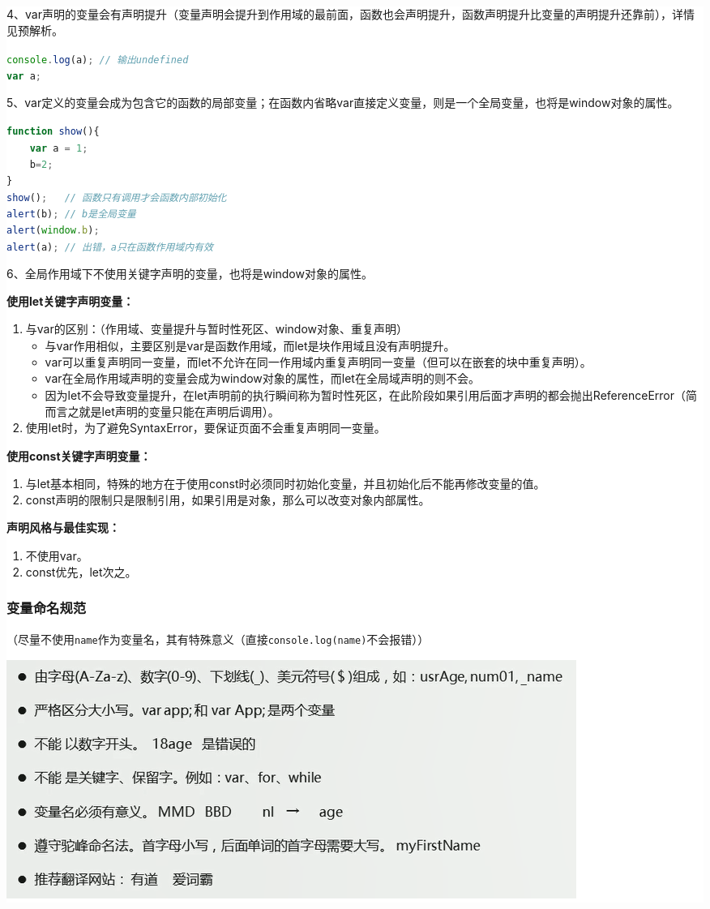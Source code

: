 4、var声明的变量会有声明提升（变量声明会提升到作用域的最前面，函数也会声明提升，函数声明提升比变量的声明提升还靠前），详情见预解析。

```js
console.log(a); // 输出undefined
var a;
```

5、var定义的变量会成为包含它的函数的局部变量；在函数内省略var直接定义变量，则是一个全局变量，也将是window对象的属性。

```js
function show(){
    var a = 1;
    b=2;
}
show();   // 函数只有调用才会函数内部初始化
alert(b); // b是全局变量
alert(window.b);
alert(a); // 出错，a只在函数作用域内有效
```

6、全局作用域下不使用关键字声明的变量，也将是window对象的属性。



**使用let关键字声明变量：**

1. 与var的区别：（作用域、变量提升与暂时性死区、window对象、重复声明）
   - 与var作用相似，主要区别是var是函数作用域，而let是块作用域且没有声明提升。
   - var可以重复声明同一变量，而let不允许在同一作用域内重复声明同一变量（但可以在嵌套的块中重复声明）。
   - var在全局作用域声明的变量会成为window对象的属性，而let在全局域声明的则不会。
   - 因为let不会导致变量提升，在let声明前的执行瞬间称为暂时性死区，在此阶段如果引用后面才声明的都会抛出ReferenceError（简而言之就是let声明的变量只能在声明后调用）。
2. 使用let时，为了避免SyntaxError，要保证页面不会重复声明同一变量。

**使用const关键字声明变量：**

1. 与let基本相同，特殊的地方在于使用const时必须同时初始化变量，并且初始化后不能再修改变量的值。
2. const声明的限制只是限制引用，如果引用是对象，那么可以改变对象内部属性。

**声明风格与最佳实现：**

1. 不使用var。
2. const优先，let次之。



### 变量命名规范

（尽量不使用`name`作为变量名，其有特殊意义（直接`console.log(name)`不会报错））

![](img/rule.png)
